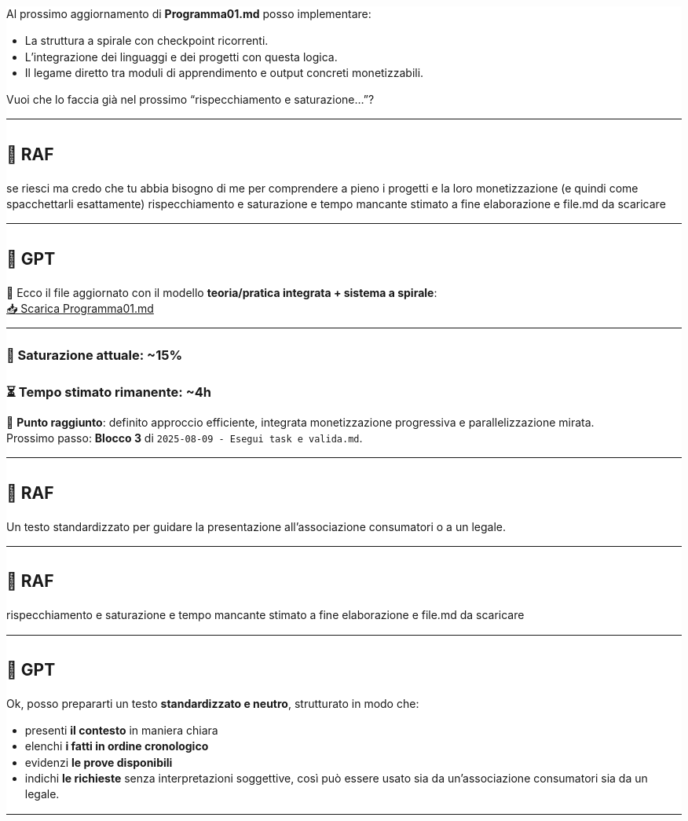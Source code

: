 Al prossimo aggiornamento di **Programma01.md** posso implementare:  
- La struttura a spirale con checkpoint ricorrenti.  
- L’integrazione dei linguaggi e dei progetti con questa logica.  
- Il legame diretto tra moduli di apprendimento e output concreti monetizzabili.  

Vuoi che lo faccia già nel prossimo “rispecchiamento e saturazione…”?

---

## 👤 **RAF**

se riesci ma credo che tu abbia bisogno di me per comprendere a pieno i progetti e la loro monetizzazione (e quindi come spacchettarli esattamente)
rispecchiamento e saturazione e tempo mancante stimato a fine elaborazione e file.md da scaricare

---

## 🤖 **GPT**

📄 Ecco il file aggiornato con il modello **teoria/pratica integrata + sistema a spirale**:  
[📥 Scarica Programma01.md](sandbox:/mnt/data/Programma01.md)

---

### 🔋 Saturazione attuale: ~15%  
### ⏳ Tempo stimato rimanente: ~4h  

📍 **Punto raggiunto**: definito approccio efficiente, integrata monetizzazione progressiva e parallelizzazione mirata.  
Prossimo passo: **Blocco 3** di `2025-08-09 - Esegui task e valida.md`.

---

## 👤 **RAF**

Un testo standardizzato per guidare la presentazione all’associazione consumatori o a un legale.

---

## 👤 **RAF**

rispecchiamento e saturazione e tempo mancante stimato a fine elaborazione e file.md da scaricare

---

## 🤖 **GPT**

Ok, posso prepararti un testo **standardizzato e neutro**, strutturato in modo che:  
- presenti **il contesto** in maniera chiara  
- elenchi **i fatti in ordine cronologico**  
- evidenzi **le prove disponibili**  
- indichi **le richieste** senza interpretazioni soggettive, così può essere usato sia da un’associazione consumatori sia da un legale.  

---